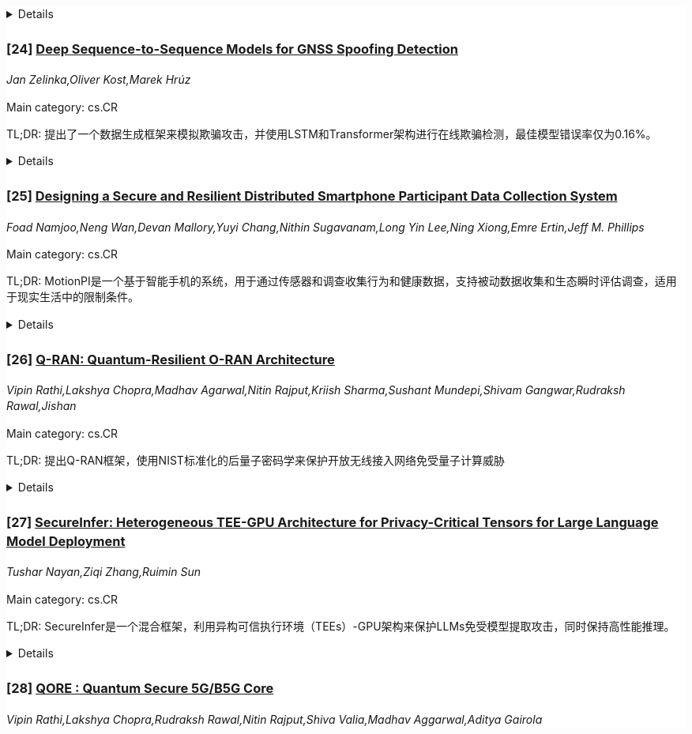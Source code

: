 
<details><summary>Details</summary></details>


### [24] [Deep Sequence-to-Sequence Models for GNSS Spoofing Detection](https://arxiv.org/abs/2510.19890)
*Jan Zelinka,Oliver Kost,Marek Hrúz*

Main category: cs.CR

TL;DR: 提出了一个数据生成框架来模拟欺骗攻击，并使用LSTM和Transformer架构进行在线欺骗检测，最佳模型错误率仅为0.16%。


<details><summary>Details</summary></details>


### [25] [Designing a Secure and Resilient Distributed Smartphone Participant Data Collection System](https://arxiv.org/abs/2510.19938)
*Foad Namjoo,Neng Wan,Devan Mallory,Yuyi Chang,Nithin Sugavanam,Long Yin Lee,Ning Xiong,Emre Ertin,Jeff M. Phillips*

Main category: cs.CR

TL;DR: MotionPI是一个基于智能手机的系统，用于通过传感器和调查收集行为和健康数据，支持被动数据收集和生态瞬时评估调查，适用于现实生活中的限制条件。


<details><summary>Details</summary></details>


### [26] [Q-RAN: Quantum-Resilient O-RAN Architecture](https://arxiv.org/abs/2510.19968)
*Vipin Rathi,Lakshya Chopra,Madhav Agarwal,Nitin Rajput,Kriish Sharma,Sushant Mundepi,Shivam Gangwar,Rudraksh Rawal,Jishan*

Main category: cs.CR

TL;DR: 提出Q-RAN框架，使用NIST标准化的后量子密码学来保护开放无线接入网络免受量子计算威胁


<details><summary>Details</summary></details>


### [27] [SecureInfer: Heterogeneous TEE-GPU Architecture for Privacy-Critical Tensors for Large Language Model Deployment](https://arxiv.org/abs/2510.19979)
*Tushar Nayan,Ziqi Zhang,Ruimin Sun*

Main category: cs.CR

TL;DR: SecureInfer是一个混合框架，利用异构可信执行环境（TEEs）-GPU架构来保护LLMs免受模型提取攻击，同时保持高性能推理。


<details><summary>Details</summary></details>


### [28] [QORE : Quantum Secure 5G/B5G Core](https://arxiv.org/abs/2510.19982)
*Vipin Rathi,Lakshya Chopra,Rudraksh Rawal,Nitin Rajput,Shiva Valia,Madhav Aggarwal,Aditya Gairola*
